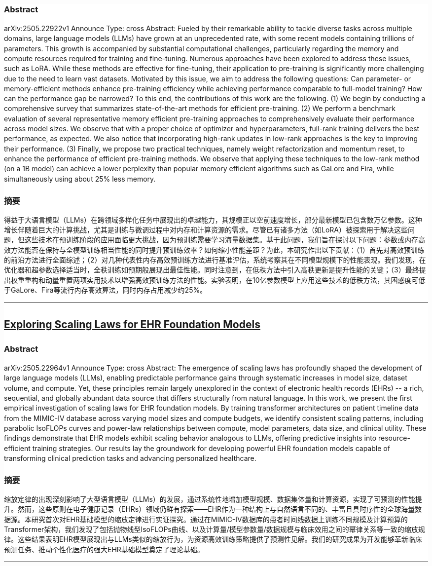 ### Abstract
arXiv:2505.22922v1 Announce Type: cross 
Abstract: Fueled by their remarkable ability to tackle diverse tasks across multiple domains, large language models (LLMs) have grown at an unprecedented rate, with some recent models containing trillions of parameters. This growth is accompanied by substantial computational challenges, particularly regarding the memory and compute resources required for training and fine-tuning. Numerous approaches have been explored to address these issues, such as LoRA. While these methods are effective for fine-tuning, their application to pre-training is significantly more challenging due to the need to learn vast datasets. Motivated by this issue, we aim to address the following questions: Can parameter- or memory-efficient methods enhance pre-training efficiency while achieving performance comparable to full-model training? How can the performance gap be narrowed? To this end, the contributions of this work are the following. (1) We begin by conducting a comprehensive survey that summarizes state-of-the-art methods for efficient pre-training. (2) We perform a benchmark evaluation of several representative memory efficient pre-training approaches to comprehensively evaluate their performance across model sizes. We observe that with a proper choice of optimizer and hyperparameters, full-rank training delivers the best performance, as expected. We also notice that incorporating high-rank updates in low-rank approaches is the key to improving their performance. (3) Finally, we propose two practical techniques, namely weight refactorization and momentum reset, to enhance the performance of efficient pre-training methods. We observe that applying these techniques to the low-rank method (on a 1B model) can achieve a lower perplexity than popular memory efficient algorithms such as GaLore and Fira, while simultaneously using about 25% less memory.

### 摘要
得益于大语言模型（LLMs）在跨领域多样化任务中展现出的卓越能力，其规模正以空前速度增长，部分最新模型已包含数万亿参数。这种增长伴随着巨大的计算挑战，尤其是训练与微调过程中对内存和计算资源的需求。尽管已有诸多方法（如LoRA）被探索用于解决这些问题，但这些技术在预训练阶段的应用面临更大挑战，因为预训练需要学习海量数据集。基于此问题，我们旨在探讨以下问题：参数或内存高效方法能否在保持与全模型训练相当性能的同时提升预训练效率？如何缩小性能差距？为此，本研究作出以下贡献：（1）首先对高效预训练的前沿方法进行全面综述；（2）对几种代表性内存高效预训练方法进行基准评估，系统考察其在不同模型规模下的性能表现。我们发现，在优化器和超参数选择适当时，全秩训练如预期般展现出最佳性能。同时注意到，在低秩方法中引入高秩更新是提升性能的关键；（3）最终提出权重重构和动量重置两项实用技术以增强高效预训练方法的性能。实验表明，在10亿参数模型上应用这些技术的低秩方法，其困惑度可低于GaLore、Fira等流行内存高效算法，同时内存占用减少约25%。

---

## [Exploring Scaling Laws for EHR Foundation Models](https://arxiv.org/abs/2505.22964)

### Abstract
arXiv:2505.22964v1 Announce Type: cross 
Abstract: The emergence of scaling laws has profoundly shaped the development of large language models (LLMs), enabling predictable performance gains through systematic increases in model size, dataset volume, and compute. Yet, these principles remain largely unexplored in the context of electronic health records (EHRs) -- a rich, sequential, and globally abundant data source that differs structurally from natural language. In this work, we present the first empirical investigation of scaling laws for EHR foundation models. By training transformer architectures on patient timeline data from the MIMIC-IV database across varying model sizes and compute budgets, we identify consistent scaling patterns, including parabolic IsoFLOPs curves and power-law relationships between compute, model parameters, data size, and clinical utility. These findings demonstrate that EHR models exhibit scaling behavior analogous to LLMs, offering predictive insights into resource-efficient training strategies. Our results lay the groundwork for developing powerful EHR foundation models capable of transforming clinical prediction tasks and advancing personalized healthcare.

### 摘要
缩放定律的出现深刻影响了大型语言模型（LLMs）的发展，通过系统性地增加模型规模、数据集体量和计算资源，实现了可预测的性能提升。然而，这些原则在电子健康记录（EHRs）领域仍鲜有探索——EHR作为一种结构上与自然语言不同的、丰富且具时序性的全球海量数据源。本研究首次对EHR基础模型的缩放定律进行实证探究。通过在MIMIC-IV数据库的患者时间线数据上训练不同规模及计算预算的Transformer架构，我们发现了包括抛物线型IsoFLOPs曲线、以及计算量/模型参数量/数据规模与临床效用之间的幂律关系等一致的缩放规律。这些结果表明EHR模型展现出与LLMs类似的缩放行为，为资源高效训练策略提供了预测性见解。我们的研究成果为开发能够革新临床预测任务、推动个性化医疗的强大EHR基础模型奠定了理论基础。

---